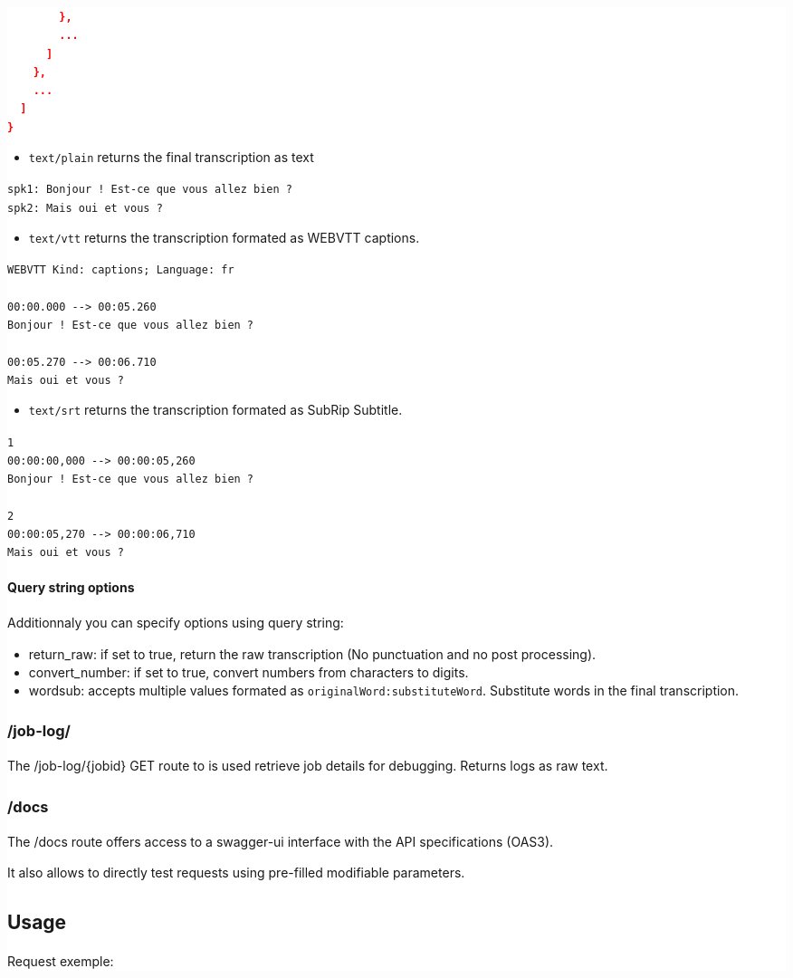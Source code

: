 ```json
        },
        ...
      ]
    },
    ...
  ]
}
```
* `text/plain` returns the final transcription as text
```
spk1: Bonjour ! Est-ce que vous allez bien ?
spk2: Mais oui et vous ?
```
* `text/vtt` returns the transcription formated as WEBVTT captions.
```
WEBVTT Kind: captions; Language: fr

00:00.000 --> 00:05.260
Bonjour ! Est-ce que vous allez bien ?

00:05.270 --> 00:06.710
Mais oui et vous ?
```
* `text/srt` returns the transcription formated as SubRip Subtitle.
```
1
00:00:00,000 --> 00:00:05,260
Bonjour ! Est-ce que vous allez bien ?

2
00:00:05,270 --> 00:00:06,710
Mais oui et vous ?
```
#### Query string options
Additionnaly you can specify options using query string:
* return_raw: if set to true, return the raw transcription (No punctuation and no post processing).
* convert_number: if set to true, convert numbers from characters to digits.
* wordsub: accepts multiple values formated as ```originalWord:substituteWord```. Substitute words in the final transcription.

### /job-log/
The /job-log/{jobid} GET route to is used retrieve job details for debugging. Returns logs as raw text.

### /docs
The /docs route offers access to a swagger-ui interface with the API specifications (OAS3).

It also allows to directly test requests using pre-filled modifiable parameters.

## Usage
Request exemple:
